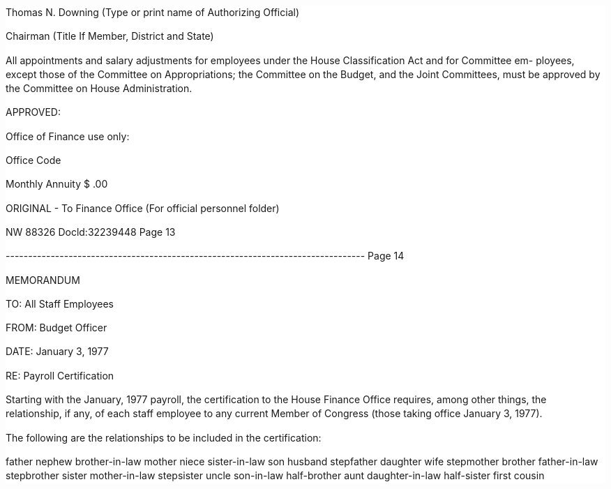 Thomas N. Downing
(Type or print name of Authorizing Official)

Chairman
(Title If Member, District and State)

All appointments and salary adjustments for employees under the House Classification Act and for Committee em- ployees, except those of the Committee on Appropriations; the Committee on the Budget, and the Joint Committees, must be approved by the Committee on House Administration.

APPROVED:

Office of Finance use only:

Office Code

Monthly Annuity $ .00

ORIGINAL - To Finance Office (For official personnel folder)

NW 88326
Docld:32239448 Page 13


-------------------------------------------------------------------------------- Page 14

MEMORANDUM

TO: All Staff Employees

FROM: Budget Officer

DATE: January 3, 1977

RE: Payroll Certification

Starting with the January, 1977 payroll, the certification to the House Finance Office requires, among other things, the relationship, if any, of each staff employee to any current Member of Congress (those taking office January 3, 1977).

The following are the relationships to be included in the certification:

father
nephew
brother-in-law
mother
niece
sister-in-law
son
husband
stepfather
daughter
wife
stepmother
brother
father-in-law
stepbrother
sister
mother-in-law
stepsister
uncle
son-in-law
half-brother
aunt
daughter-in-law
half-sister
first cousin
